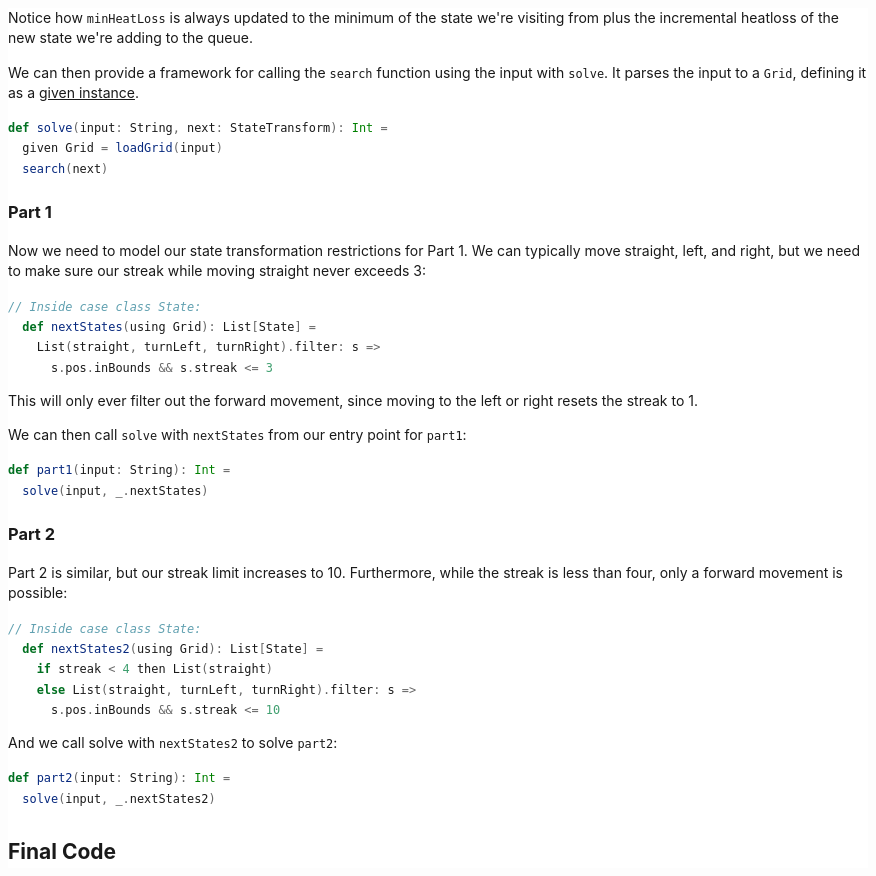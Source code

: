 </Literate>

Notice how `minHeatLoss` is always updated to the minimum of the state we're visiting from plus the incremental heatloss of the new state we're adding to the queue.

We can then provide a framework for calling the `search` function using the input with `solve`.
It parses the input to a `Grid`, defining it as a [given instance](https://docs.scala-lang.org/scala3/book/ca-context-parameters.html).
```scala
def solve(input: String, next: StateTransform): Int =
  given Grid = loadGrid(input)
  search(next)
```

### Part 1

Now we need to model our state transformation restrictions for Part 1. We can typically move straight, left, and right, but we need to make sure our streak while moving straight never exceeds 3:

```scala
// Inside case class State:
  def nextStates(using Grid): List[State] =
    List(straight, turnLeft, turnRight).filter: s =>
      s.pos.inBounds && s.streak <= 3
```

This will only ever filter out the forward movement, since moving to the left or right resets the streak to 1.

We can then call `solve` with `nextStates` from our entry point for `part1`:

```scala
def part1(input: String): Int =
  solve(input, _.nextStates)
```

### Part 2

Part 2 is similar, but our streak limit increases to 10.
Furthermore, while the streak is less than four, only a forward movement is possible:

```scala
// Inside case class State:
  def nextStates2(using Grid): List[State] =
    if streak < 4 then List(straight)
    else List(straight, turnLeft, turnRight).filter: s =>
      s.pos.inBounds && s.streak <= 10
```

And we call solve with `nextStates2` to solve `part2`:

```scala
def part2(input: String): Int =
  solve(input, _.nextStates2)
```

## Final Code
